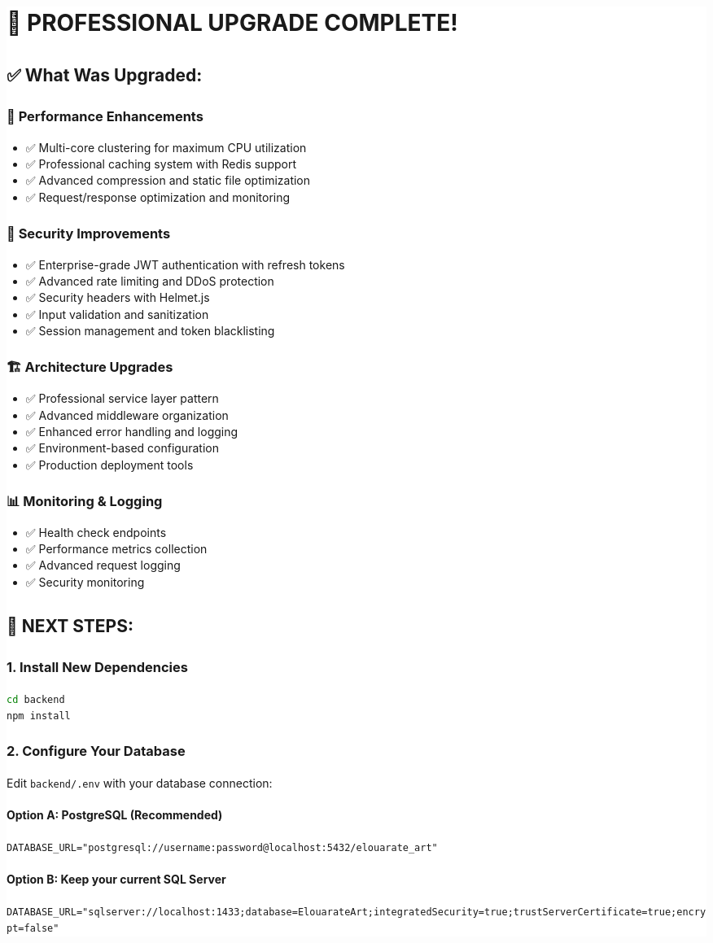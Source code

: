 # 🎉 PROFESSIONAL UPGRADE COMPLETE!

## ✅ What Was Upgraded:

### 🚀 **Performance Enhancements**
- ✅ Multi-core clustering for maximum CPU utilization
- ✅ Professional caching system with Redis support
- ✅ Advanced compression and static file optimization
- ✅ Request/response optimization and monitoring

### 🔐 **Security Improvements**
- ✅ Enterprise-grade JWT authentication with refresh tokens
- ✅ Advanced rate limiting and DDoS protection
- ✅ Security headers with Helmet.js
- ✅ Input validation and sanitization
- ✅ Session management and token blacklisting

### 🏗️ **Architecture Upgrades**
- ✅ Professional service layer pattern
- ✅ Advanced middleware organization
- ✅ Enhanced error handling and logging
- ✅ Environment-based configuration
- ✅ Production deployment tools

### 📊 **Monitoring & Logging**
- ✅ Health check endpoints
- ✅ Performance metrics collection
- ✅ Advanced request logging
- ✅ Security monitoring

## 🚀 NEXT STEPS:

### 1. **Install New Dependencies**
```bash
cd backend
npm install
```

### 2. **Configure Your Database**
Edit `backend/.env` with your database connection:

#### Option A: PostgreSQL (Recommended)
```
DATABASE_URL="postgresql://username:password@localhost:5432/elouarate_art"
```

#### Option B: Keep your current SQL Server
```
DATABASE_URL="sqlserver://localhost:1433;database=ElouarateArt;integratedSecurity=true;trustServerCertificate=true;encrypt=false"
```
